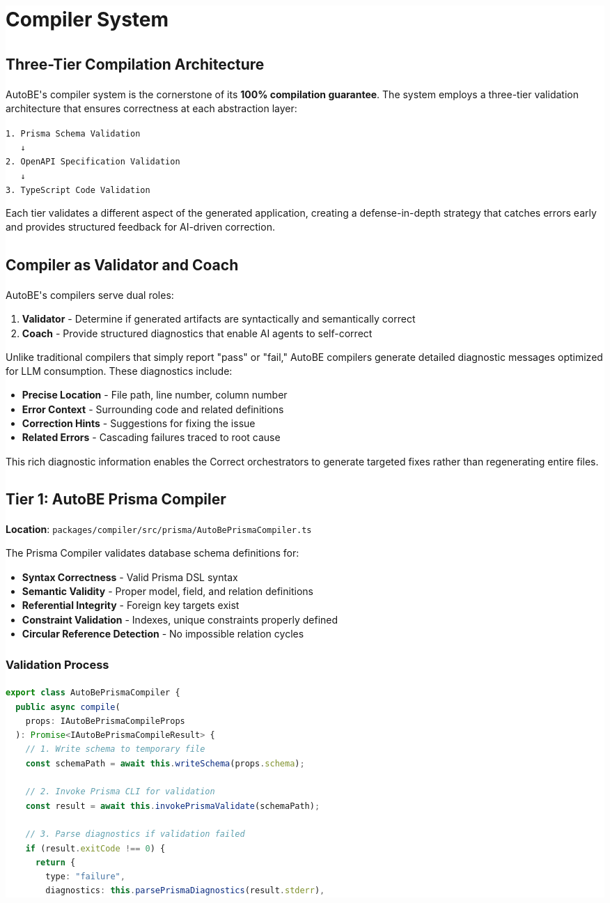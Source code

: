 # Compiler System

## Three-Tier Compilation Architecture

AutoBE's compiler system is the cornerstone of its **100% compilation guarantee**. The system employs a three-tier validation architecture that ensures correctness at each abstraction layer:

```
1. Prisma Schema Validation
   ↓
2. OpenAPI Specification Validation
   ↓
3. TypeScript Code Validation
```

Each tier validates a different aspect of the generated application, creating a defense-in-depth strategy that catches errors early and provides structured feedback for AI-driven correction.

## Compiler as Validator and Coach

AutoBE's compilers serve dual roles:

1. **Validator** - Determine if generated artifacts are syntactically and semantically correct
2. **Coach** - Provide structured diagnostics that enable AI agents to self-correct

Unlike traditional compilers that simply report "pass" or "fail," AutoBE compilers generate detailed diagnostic messages optimized for LLM consumption. These diagnostics include:

- **Precise Location** - File path, line number, column number
- **Error Context** - Surrounding code and related definitions
- **Correction Hints** - Suggestions for fixing the issue
- **Related Errors** - Cascading failures traced to root cause

This rich diagnostic information enables the Correct orchestrators to generate targeted fixes rather than regenerating entire files.

## Tier 1: AutoBE Prisma Compiler

**Location**: `packages/compiler/src/prisma/AutoBePrismaCompiler.ts`

The Prisma Compiler validates database schema definitions for:

- **Syntax Correctness** - Valid Prisma DSL syntax
- **Semantic Validity** - Proper model, field, and relation definitions
- **Referential Integrity** - Foreign key targets exist
- **Constraint Validation** - Indexes, unique constraints properly defined
- **Circular Reference Detection** - No impossible relation cycles

### Validation Process

```typescript
export class AutoBePrismaCompiler {
  public async compile(
    props: IAutoBePrismaCompileProps
  ): Promise<IAutoBePrismaCompileResult> {
    // 1. Write schema to temporary file
    const schemaPath = await this.writeSchema(props.schema);

    // 2. Invoke Prisma CLI for validation
    const result = await this.invokePrismaValidate(schemaPath);

    // 3. Parse diagnostics if validation failed
    if (result.exitCode !== 0) {
      return {
        type: "failure",
        diagnostics: this.parsePrismaDiagnostics(result.stderr),
```